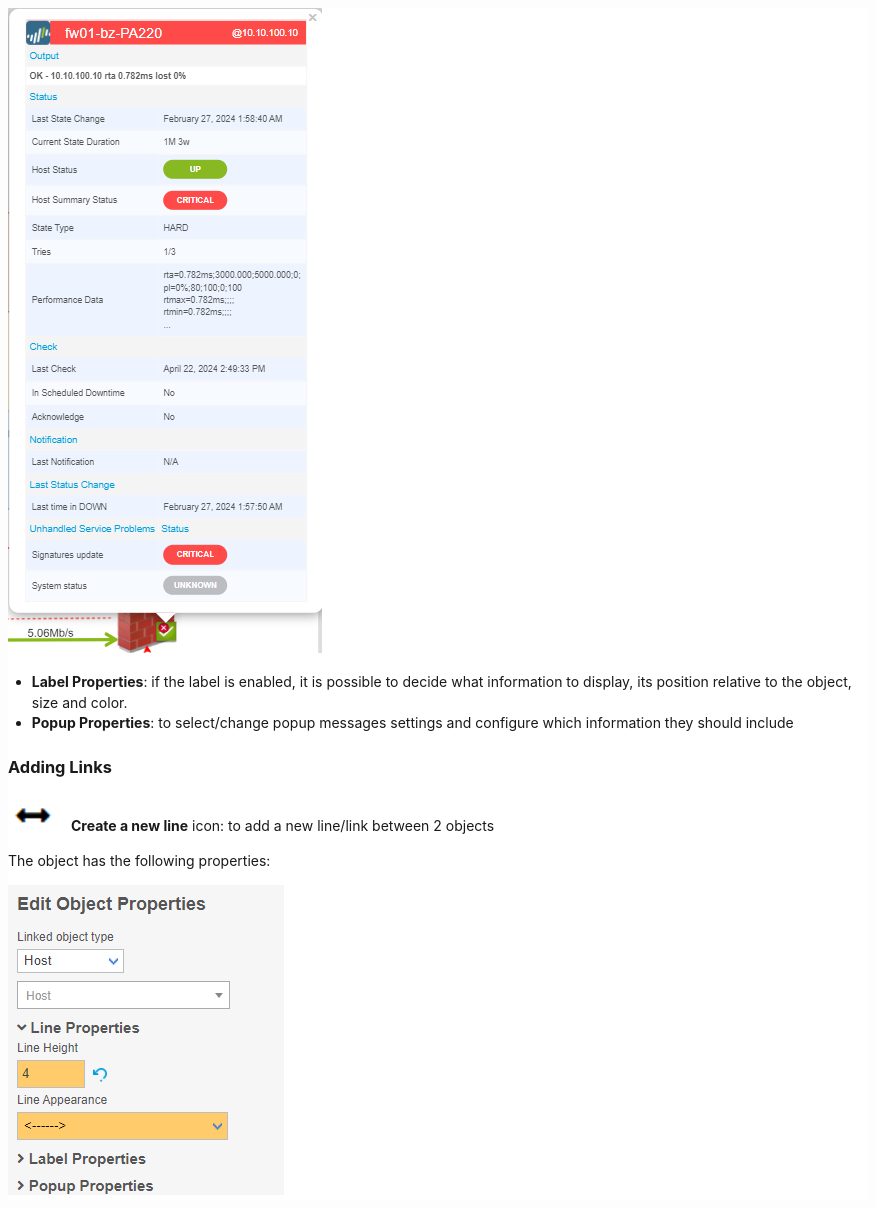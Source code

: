 ![Image](../assets/maps/host_status2.png)

* **Label Properties**: if the label is enabled, it is possible to decide what information to display, its position relative to the object, size and color.
* **Popup Properties**: to select/change popup messages settings and configure which information they should include

### Adding Links

![Image](../assets/maps/line.png) **Create a new line** icon: to add a new line/link between 2 objects

The object has the following properties:

![Image](../assets/maps/edit_line_properties.png)